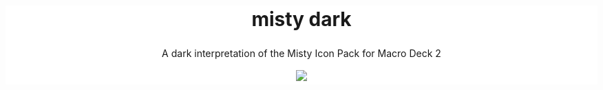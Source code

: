 <div align="center">
    <h1>misty dark</h1>
    <p>A dark interpretation of the Misty Icon Pack for Macro Deck 2</p>
    <p><img src="https://imgur.com/a/CWIjCKG.png" width=100%></p>
</div>
